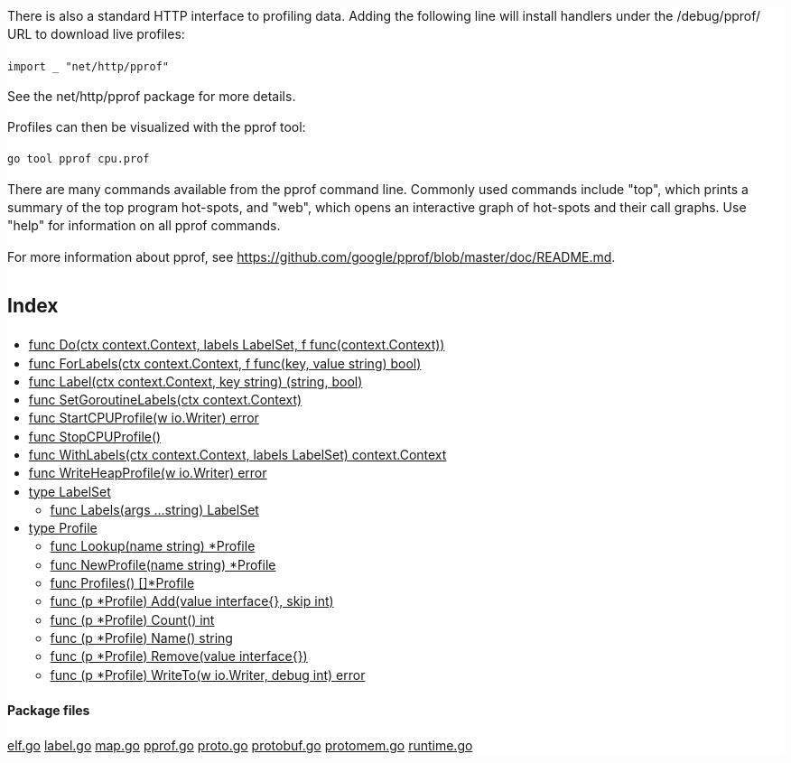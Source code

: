 There is also a standard HTTP interface to profiling data. Adding
the following line will install handlers under the /debug/pprof/
URL to download live profiles:


	import _ "net/http/pprof"

See the net/http/pprof package for more details.

Profiles can then be visualized with the pprof tool:


	go tool pprof cpu.prof

There are many commands available from the pprof command line.
Commonly used commands include "top", which prints a summary of the
top program hot-spots, and "web", which opens an interactive graph
of hot-spots and their call graphs. Use "help" for information on
all pprof commands.

For more information about pprof, see
<a href="https://github.com/google/pprof/blob/master/doc/README.md">https://github.com/google/pprof/blob/master/doc/README.md</a>.




## <a id="pkg-index">Index</a>
* [func Do(ctx context.Context, labels LabelSet, f func(context.Context))](#Do)
* [func ForLabels(ctx context.Context, f func(key, value string) bool)](#ForLabels)
* [func Label(ctx context.Context, key string) (string, bool)](#Label)
* [func SetGoroutineLabels(ctx context.Context)](#SetGoroutineLabels)
* [func StartCPUProfile(w io.Writer) error](#StartCPUProfile)
* [func StopCPUProfile()](#StopCPUProfile)
* [func WithLabels(ctx context.Context, labels LabelSet) context.Context](#WithLabels)
* [func WriteHeapProfile(w io.Writer) error](#WriteHeapProfile)
* [type LabelSet](#LabelSet)
  * [func Labels(args ...string) LabelSet](#Labels)
* [type Profile](#Profile)
  * [func Lookup(name string) *Profile](#Lookup)
  * [func NewProfile(name string) *Profile](#NewProfile)
  * [func Profiles() []*Profile](#Profiles)
  * [func (p *Profile) Add(value interface{}, skip int)](#Profile.Add)
  * [func (p *Profile) Count() int](#Profile.Count)
  * [func (p *Profile) Name() string](#Profile.Name)
  * [func (p *Profile) Remove(value interface{})](#Profile.Remove)
  * [func (p *Profile) WriteTo(w io.Writer, debug int) error](#Profile.WriteTo)




#### <a id="pkg-files">Package files</a>
[elf.go](https://golang.org/src/runtime/pprof/elf.go) [label.go](https://golang.org/src/runtime/pprof/label.go) [map.go](https://golang.org/src/runtime/pprof/map.go) [pprof.go](https://golang.org/src/runtime/pprof/pprof.go) [proto.go](https://golang.org/src/runtime/pprof/proto.go) [protobuf.go](https://golang.org/src/runtime/pprof/protobuf.go) [protomem.go](https://golang.org/src/runtime/pprof/protomem.go) [runtime.go](https://golang.org/src/runtime/pprof/runtime.go) 
